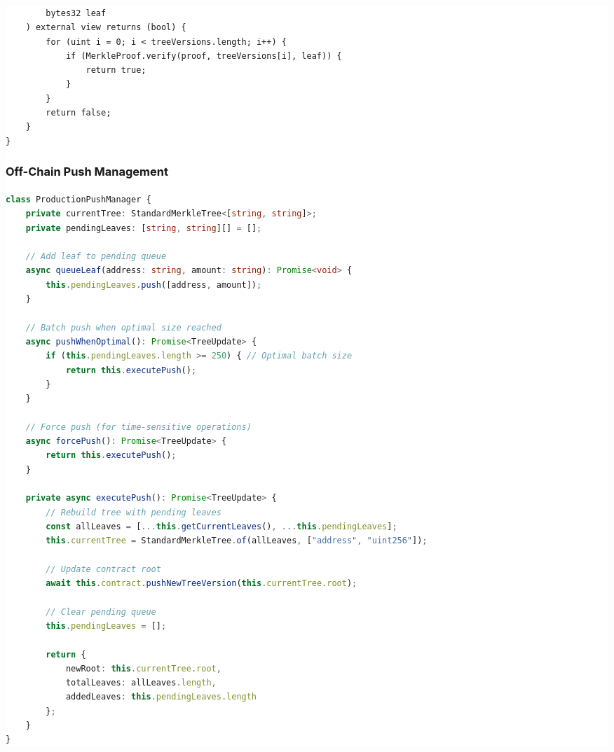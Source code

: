 ```solidity
        bytes32 leaf
    ) external view returns (bool) {
        for (uint i = 0; i < treeVersions.length; i++) {
            if (MerkleProof.verify(proof, treeVersions[i], leaf)) {
                return true;
            }
        }
        return false;
    }
}
```

### Off-Chain Push Management

```typescript
class ProductionPushManager {
    private currentTree: StandardMerkleTree<[string, string]>;
    private pendingLeaves: [string, string][] = [];
    
    // Add leaf to pending queue
    async queueLeaf(address: string, amount: string): Promise<void> {
        this.pendingLeaves.push([address, amount]);
    }
    
    // Batch push when optimal size reached
    async pushWhenOptimal(): Promise<TreeUpdate> {
        if (this.pendingLeaves.length >= 250) { // Optimal batch size
            return this.executePush();
        }
    }
    
    // Force push (for time-sensitive operations)
    async forcePush(): Promise<TreeUpdate> {
        return this.executePush();
    }
    
    private async executePush(): Promise<TreeUpdate> {
        // Rebuild tree with pending leaves
        const allLeaves = [...this.getCurrentLeaves(), ...this.pendingLeaves];
        this.currentTree = StandardMerkleTree.of(allLeaves, ["address", "uint256"]);
        
        // Update contract root
        await this.contract.pushNewTreeVersion(this.currentTree.root);
        
        // Clear pending queue
        this.pendingLeaves = [];
        
        return {
            newRoot: this.currentTree.root,
            totalLeaves: allLeaves.length,
            addedLeaves: this.pendingLeaves.length
        };
    }
}
```
